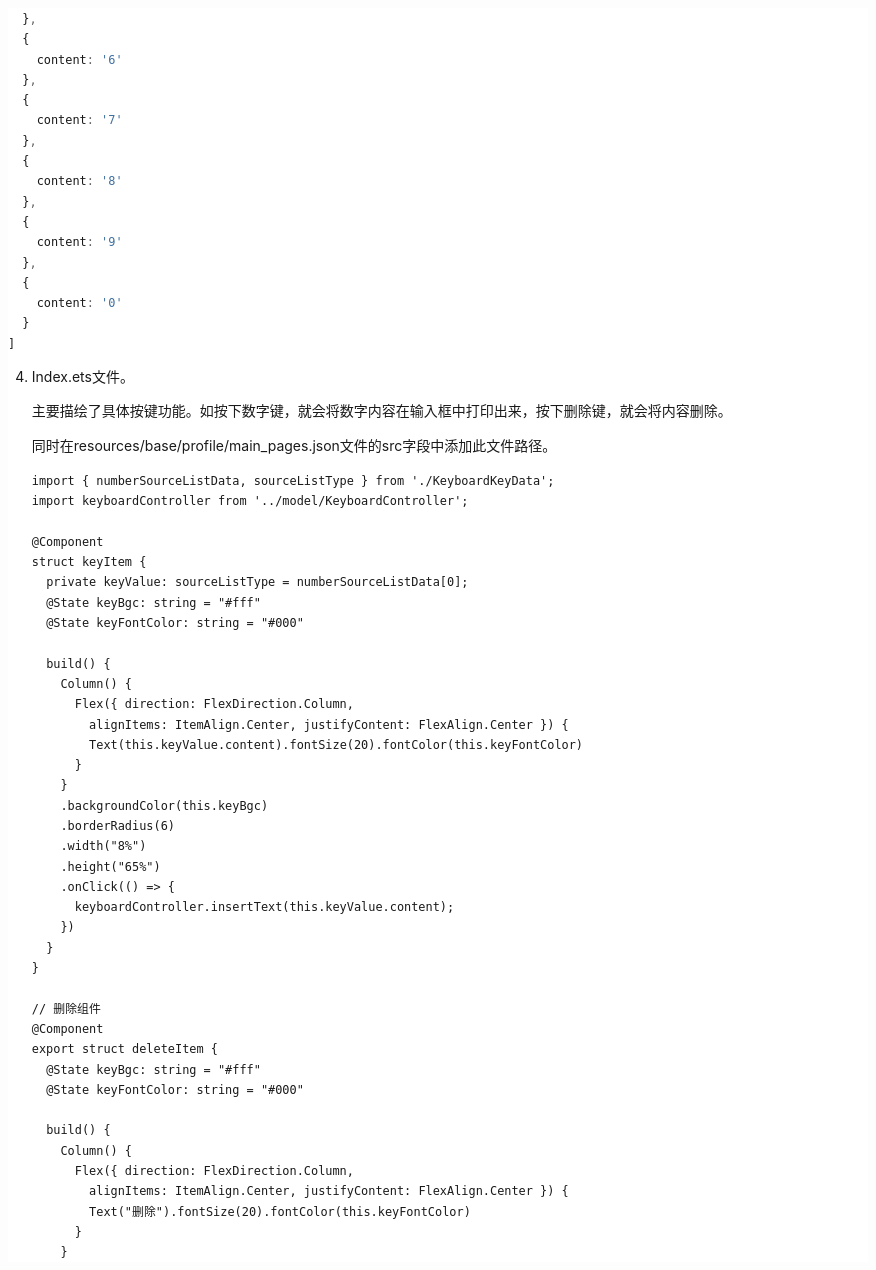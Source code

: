    ```ts
     },
     {
       content: '6'
     },
     {
       content: '7'
     },
     {
       content: '8'
     },
     {
       content: '9'
     },
     {
       content: '0'
     }
   ]
   ```

4. Index.ets文件。

   主要描绘了具体按键功能。如按下数字键，就会将数字内容在输入框中打印出来，按下删除键，就会将内容删除。

   同时在resources/base/profile/main_pages.json文件的src字段中添加此文件路径。

   ```ets
   import { numberSourceListData, sourceListType } from './KeyboardKeyData';
   import keyboardController from '../model/KeyboardController';
   
   @Component
   struct keyItem {
     private keyValue: sourceListType = numberSourceListData[0];
     @State keyBgc: string = "#fff"
     @State keyFontColor: string = "#000"
   
     build() {
       Column() {
         Flex({ direction: FlexDirection.Column,
           alignItems: ItemAlign.Center, justifyContent: FlexAlign.Center }) {
           Text(this.keyValue.content).fontSize(20).fontColor(this.keyFontColor)
         }
       }
       .backgroundColor(this.keyBgc)
       .borderRadius(6)
       .width("8%")
       .height("65%")
       .onClick(() => {
         keyboardController.insertText(this.keyValue.content);
       })
     }
   }
   
   // 删除组件
   @Component
   export struct deleteItem {
     @State keyBgc: string = "#fff"
     @State keyFontColor: string = "#000"
   
     build() {
       Column() {
         Flex({ direction: FlexDirection.Column,
           alignItems: ItemAlign.Center, justifyContent: FlexAlign.Center }) {
           Text("删除").fontSize(20).fontColor(this.keyFontColor)
         }
       }
   ```